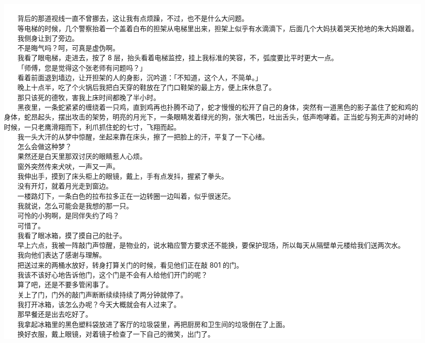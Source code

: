 <br>   
&emsp;&emsp;背后的那道视线一直不曾挪去，这让我有点烦躁，不过，也不是什么大问题。  
<br>   
&emsp;&emsp;等电梯的时候，几个警察抬着一个盖着白布的担架从电梯里出来，担架上似乎有水滴滴下，后面几个大妈扶着哭天抢地的朱大妈跟着。  
<br>   
&emsp;&emsp;我侧身让到了旁边。  
<br>   
&emsp;&emsp;不是晦气吗？呵，可真是虚伪啊。  
<br>   
&emsp;&emsp;我看了眼电梯，走进去，按了 8 层，抬头看着电梯监控，挂上我标准的笑容，不，弧度要比平时更大一点。  
<br>   
&emsp;&emsp;「师傅，您是觉得这个张老师有问题吗？」  
<br>   
&emsp;&emsp;看着前面退到墙边，让开担架的人的身影，沉吟道：「不知道，这个人，不简单。」  
<br>   
&emsp;&emsp;晚上十点半，吃了个火锅后我把白天穿的鞋放在了门口鞋架的最上方，便上床休息了。  
<br>   
&emsp;&emsp;那只该死的德牧，害我上床时间都晚了半小时。  
<br>   
&emsp;&emsp;黑夜里，一条蛇紧紧的缠绕着一只鸡，直到鸡再也扑腾不动了，蛇才慢慢的松开了自己的身体，突然有一道黑色的影子盖住了蛇和鸡的身体，蛇昂起头，摆出攻击的架势，明亮的月光下，一条眼睛发着绿光的狗，张大嘴巴，吐出舌头，低声咆哮着。正当蛇与狗无声的对峙的时候，一只老鹰滑翔而下，利爪抓住蛇的七寸，飞翔而起。  
<br>   
&emsp;&emsp;我一头大汗的从梦中惊醒，坐起来靠在床头，擦了一把脸上的汗，平复了一下心绪。  
<br>   
&emsp;&emsp;怎么会做这种梦？  
<br>   
&emsp;&emsp;果然还是白天里那双讨厌的眼睛惹人心烦。  
<br>   
&emsp;&emsp;窗外突然传来犬吠，一声又一声。  
<br>   
&emsp;&emsp;我伸出手，摸到了床头柜上的眼镜，戴上，手有点发抖，握紧了拳头。  
<br>   
&emsp;&emsp;没有开灯，就着月光走到窗边。  
<br>   
&emsp;&emsp;一楼路灯下，一条白色的拉布拉多正在一边转圈一边叫着，似乎很迷茫。  
<br>   
&emsp;&emsp;我就说，怎么可能会是我想的那一只。  
<br>   
&emsp;&emsp;可怜的小狗啊，是同伴失约了吗？  
<br>   
&emsp;&emsp;可惜了。  
<br>   
&emsp;&emsp;我看了眼冰箱，摸了摸自己的肚子。  
<br>   
&emsp;&emsp;早上六点，我被一阵敲门声惊醒，是物业的，说水箱应警方要求还不能换，要保护现场，所以每天从隔壁单元楼给我们送两次水。  
<br>   
&emsp;&emsp;我向他们表达了感谢与理解。  
<br>   
&emsp;&emsp;把送过来的两桶水放好，转身打算关门的时候，看见他们正在敲 801 的门。  
<br>   
&emsp;&emsp;我该不该好心地告诉他门，这个门是不会有人给他们开门的呢？  
<br>   
&emsp;&emsp;算了吧，还是不要多管闲事了。  
<br>   
&emsp;&emsp;关上了门，门外的敲门声断断续续持续了两分钟就停了。  
<br>   
&emsp;&emsp;我打开冰箱，该怎么办呢？今天大概就会有人过来了。  
<br>   
&emsp;&emsp;那早餐还是出去吃好了。  
<br>   
&emsp;&emsp;我拿起冰箱里的黑色塑料袋放进了客厅的垃圾袋里，再把厨房和卫生间的垃圾倒在了上面。  
<br>   
&emsp;&emsp;换好衣服，戴上眼镜，对着镜子检查了一下自己的微笑，出门了。  
<br>   